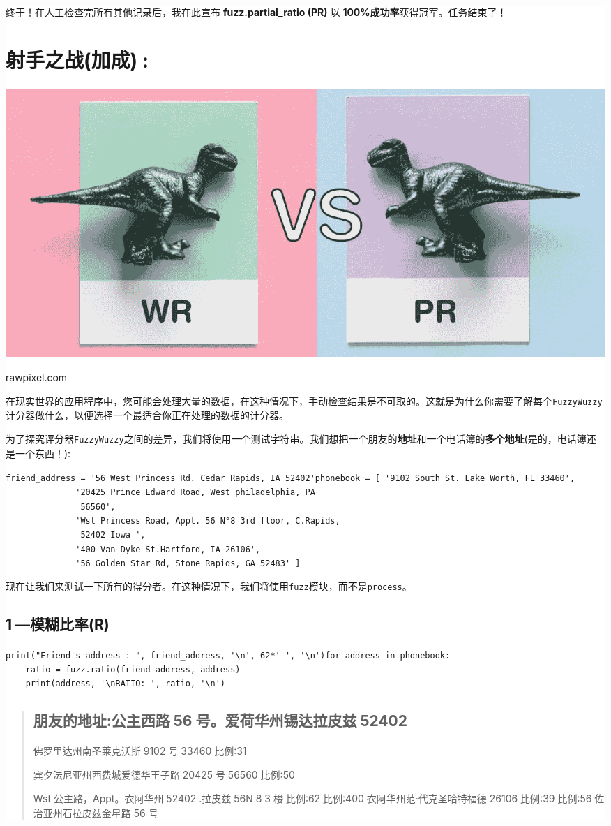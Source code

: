 终于！在人工检查完所有其他记录后，我在此宣布 **fuzz.partial_ratio (PR)** 以 **100%成功率**获得冠军。任务结束了！

# 射手之战(加成) :

![](img/154dbd0f5dd4fcaea9e1113a2658cfb7.png)

rawpixel.com

在现实世界的应用程序中，您可能会处理大量的数据，在这种情况下，手动检查结果是不可取的。这就是为什么你需要了解每个`FuzzyWuzzy`计分器做什么，以便选择一个最适合你正在处理的数据的计分器。

为了探究评分器`FuzzyWuzzy`之间的差异，我们将使用一个测试字符串。我们想把一个朋友的**地址**和一个电话簿的**多个地址**(是的，电话簿还是一个东西！):

```
friend_address = '56 West Princess Rd. Cedar Rapids, IA 52402'phonebook = [ '9102 South St. Lake Worth, FL 33460',
              '20425 Prince Edward Road, West philadelphia, PA
               56560',
              'Wst Princess Road, Appt. 56 N°8 3rd floor, C.Rapids,
               52402 Iowa ',
              '400 Van Dyke St.Hartford, IA 26106',
              '56 Golden Star Rd, Stone Rapids, GA 52483' ]
```

现在让我们来测试一下所有的得分者。在这种情况下，我们将使用`fuzz`模块，而不是`process`。

## 1 —模糊比率(R)

```
print("Friend's address : ", friend_address, '\n', 62*'-', '\n')for address in phonebook:
    ratio = fuzz.ratio(friend_address, address)
    print(address, '\nRATIO: ', ratio, '\n')
```

> 朋友的地址:公主西路 56 号。爱荷华州锡达拉皮兹 52402
> -
> 佛罗里达州南圣莱克沃斯 9102 号 33460
> 比例:31
> 
> 宾夕法尼亚州西费城爱德华王子路 20425 号 56560
> 比例:50
> 
> Wst 公主路，Appt。衣阿华州 52402 .拉皮兹 56N 8 3 楼
> 比例:62
> 比例:400 衣阿华州范·代克圣哈特福德 26106
> 比例:39
> 比例:56 佐治亚州石拉皮兹金星路 56 号